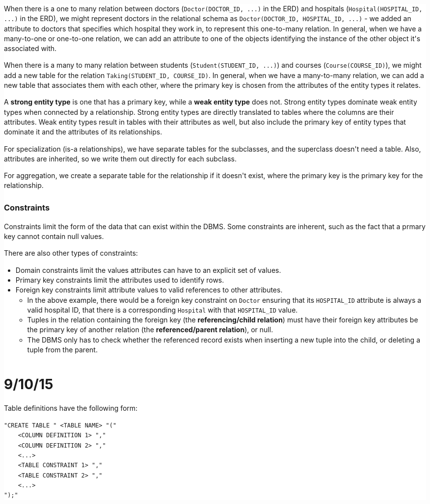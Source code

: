 When there is a one to many relation between doctors (`Doctor(DOCTOR_ID, ...)` in the ERD) and hospitals (`Hospital(HOSPITAL_ID, ...)` in the ERD), we might represent doctors in the relational schema as `Doctor(DOCTOR_ID, HOSPITAL_ID, ...)` - we added an attribute to doctors that specifies which hospital they work in, to represent this one-to-many relation. In general, when we have a many-to-one or one-to-one relation, we can add an attribute to one of the objects identifying the instance of the other object it's associated with.

When there is a many to many relation between students (`Student(STUDENT_ID, ...)`) and courses (`Course(COURSE_ID)`), we might add a new table for the relation `Taking(STUDENT_ID, COURSE_ID)`. In general, when we have a many-to-many relation, we can add a new table that associates them with each other, where the primary key is chosen from the attributes of the entity types it relates.

A **strong entity type** is one that has a primary key, while a **weak entity type** does not. Strong entity types dominate weak entity types when connected by a relationship. Strong entity types are directly translated to tables where the columns are their attributes. Weak entity types result in tables with their attributes as well, but also include the primary key of entity types that dominate it and the attributes of its relationships.



For specialization (is-a relationships), we have separate tables for the subclasses, and the superclass doesn't need a table. Also, attributes are inherited, so we write them out directly for each subclass.

For aggregation, we create a separate table for the relationship if it doesn't exist, where the primary key is the primary key for the relationship.

### Constraints

Constraints limit the form of the data that can exist within the DBMS. Some constraints are inherent, such as the fact that a prmary key cannot contain null values.

There are also other types of constraints:

* Domain constraints limit the values attributes can have to an explicit set of values.
* Primary key constraints limit the attributes used to identify rows.
* Foreign key constraints limit attribute values to valid references to other attributes.
    * In the above example, there would be a foreign key constraint on `Doctor` ensuring that its `HOSPITAL_ID` attribute is always a valid hospital ID, that there is a corresponding `Hospital` with that `HOSPITAL_ID` value.
    * Tuples in the relation containing the foreign key (the **referencing/child relation**) must have their foreign key attributes be the primary key of another relation (the **referenced/parent relation**), or null.
    * The DBMS only has to check whether the referenced record exists when inserting a new tuple into the child, or deleting a tuple from the parent.

# 9/10/15

Table definitions have the following form:

    "CREATE TABLE " <TABLE NAME> "("
        <COLUMN DEFINITION 1> ","
        <COLUMN DEFINITION 2> ","
        <...>
        <TABLE CONSTRAINT 1> ","
        <TABLE CONSTRAINT 2> ","
        <...>
    ");"

